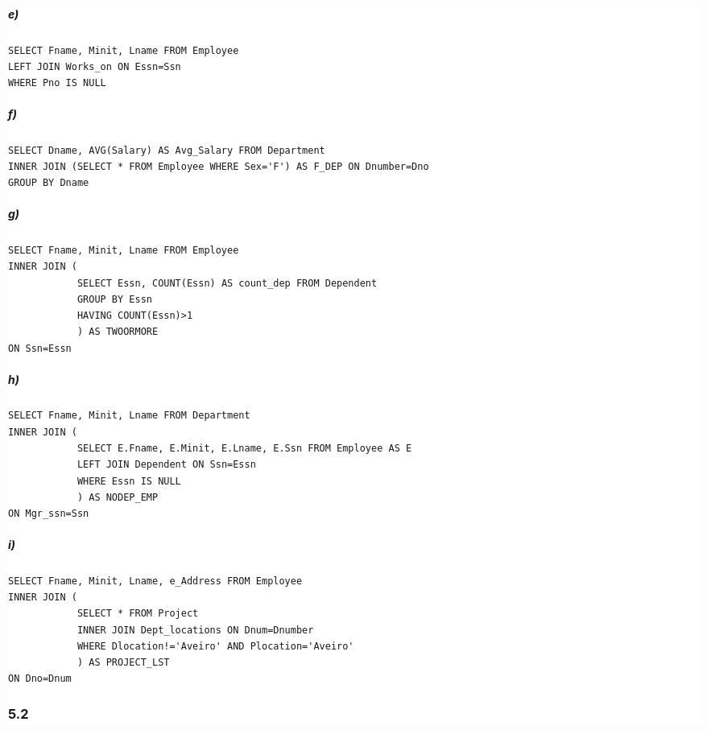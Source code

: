 ##### *e)* 

```
SELECT Fname, Minit, Lname FROM Employee
LEFT JOIN Works_on ON Essn=Ssn
WHERE Pno IS NULL

```

##### *f)* 

```
SELECT Dname, AVG(Salary) AS Avg_Salary FROM Department
INNER JOIN (SELECT * FROM Employee WHERE Sex='F') AS F_DEP ON Dnumber=Dno
GROUP BY Dname

```

##### *g)* 

```
SELECT Fname, Minit, Lname FROM Employee
INNER JOIN (
			SELECT Essn, COUNT(Essn) AS count_dep FROM Dependent
			GROUP BY Essn
			HAVING COUNT(Essn)>1
			) AS TWOORMORE
ON Ssn=Essn

```

##### *h)* 

```
SELECT Fname, Minit, Lname FROM Department
INNER JOIN (
			SELECT E.Fname, E.Minit, E.Lname, E.Ssn FROM Employee AS E
			LEFT JOIN Dependent ON Ssn=Essn
			WHERE Essn IS NULL
			) AS NODEP_EMP
ON Mgr_ssn=Ssn
```

##### *i)* 

```
SELECT Fname, Minit, Lname, e_Address FROM Employee
INNER JOIN (
			SELECT * FROM Project
			INNER JOIN Dept_locations ON Dnum=Dnumber
			WHERE Dlocation!='Aveiro' AND Plocation='Aveiro'
			) AS PROJECT_LST
ON Dno=Dnum
```

### 5.2
